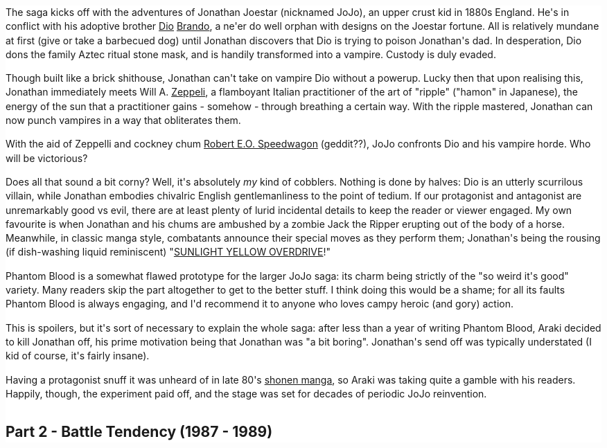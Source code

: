 The saga kicks off with the adventures of Jonathan Joestar (nicknamed JoJo), an upper crust kid in 1880s England. He's in conflict with his adoptive brother [Dio](https://en.wikipedia.org/wiki/Ronnie_James_Dio) [Brando](https://en.wikipedia.org/wiki/Marlon_Brando), a ne'er do well orphan with designs on the Joestar fortune. All is relatively mundane at first (give or take a barbecued dog) until Jonathan discovers that Dio is trying to poison Jonathan's dad. In desperation, Dio dons the family Aztec ritual stone mask, and is handily transformed into a vampire. Custody is duly evaded.

Though built like a brick shithouse, Jonathan can't take on vampire Dio without a powerup. Lucky then that upon realising this, Jonathan immediately meets Will A. [Zeppeli](https://en.wikipedia.org/wiki/Led_Zeppelin), a flamboyant Italian practitioner of the art of "ripple" ("hamon" in Japanese), the energy of the sun that a practitioner gains - somehow - through breathing a certain way. With the ripple mastered, Jonathan can now punch vampires in a way that obliterates them.

With the aid of Zeppelli and cockney chum [Robert E.O. Speedwagon](https://en.wikipedia.org/wiki/REO_Speedwagon) (geddit??), JoJo confronts Dio and his vampire horde. Who will be victorious?

Does all that sound a bit corny? Well, it's absolutely _my_ kind of cobblers. Nothing is done by halves: Dio is an utterly scurrilous villain, while Jonathan embodies chivalric English gentlemanliness to the point of tedium. If our protagonist and antagonist are unremarkably good vs evil, there are at least plenty of lurid incidental details to keep the reader or viewer engaged. My own favourite is when Jonathan and his chums are ambushed by a zombie Jack the Ripper erupting out of the body of a horse. Meanwhile, in classic manga style, combatants announce their special moves as they perform them; Jonathan's being the rousing (if dish-washing liquid reminiscent) "[SUNLIGHT YELLOW OVERDRIVE](https://www.youtube.com/watch?v=3KGHViJqTsk&t=38s)!"

Phantom Blood is a somewhat flawed prototype for the larger JoJo saga: its charm being strictly of the "so weird it's good" variety. Many readers skip the part altogether to get to the better stuff. I think doing this would be a shame; for all its faults Phantom Blood is always engaging, and I'd recommend it to anyone who loves campy heroic (and gory) action.

This is spoilers, but it's sort of necessary to explain the whole saga: after less than a year of writing Phantom Blood, Araki decided to kill Jonathan off, his prime motivation being that Jonathan was "a bit boring". Jonathan's send off was typically understated (I kid of course, it's fairly insane).

Having a protagonist snuff it was unheard of in late 80's [shonen manga](https://en.wikipedia.org/wiki/Sh%C5%8Dnen_manga), so Araki was taking quite a gamble with his readers. Happily, though, the experiment paid off, and the stage was set for decades of periodic JoJo reinvention.

## Part 2 - Battle Tendency (1987 - 1989)

<figure>